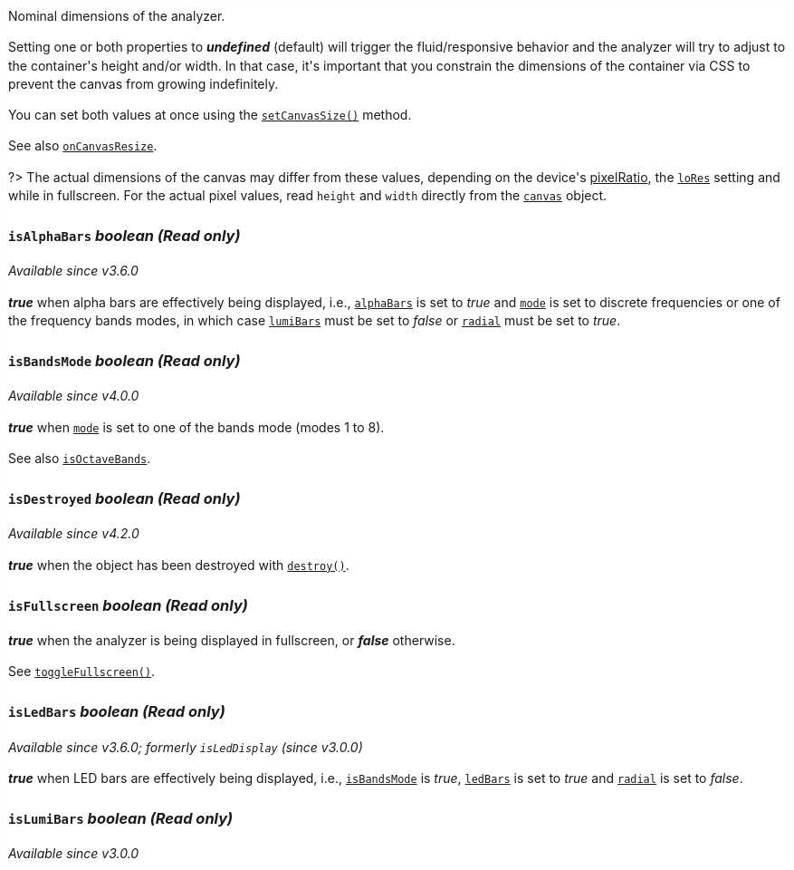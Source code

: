 Nominal dimensions of the analyzer.

Setting one or both properties to **_undefined_** (default) will trigger the fluid/responsive behavior and the analyzer will try to adjust to the container's height and/or width.
In that case, it's important that you constrain the dimensions of the container via CSS to prevent the canvas from growing indefinitely.

You can set both values at once using the [`setCanvasSize()`](#setcanvassize-width-height-) method.

See also [`onCanvasResize`](#oncanvasresize-function).

?> The actual dimensions of the canvas may differ from these values, depending on the device's [pixelRatio](#pixelratio-number-read-only), the [`loRes`](#lores-boolean) setting and while in fullscreen. For the actual pixel values, read `height` and `width` directly from the [`canvas`](#canvas-htmlcanvaselement-object-read-only) object.

### `isAlphaBars` *boolean* *(Read only)*

*Available since v3.6.0*

***true*** when alpha bars are effectively being displayed, i.e., [`alphaBars`](#alphabars-boolean) is set to *true* and [`mode`](#mode-number) is set to discrete frequencies
or one of the frequency bands modes, in which case [`lumiBars`](#lumibars-boolean) must be set to *false* or [`radial`](#radial-boolean) must be set to *true*.

### `isBandsMode` *boolean* *(Read only)*

*Available since v4.0.0*

***true*** when [`mode`](#mode-number) is set to one of the bands mode (modes 1 to 8).

See also [`isOctaveBands`](#isoctavebands-boolean-read-only).

### `isDestroyed` *boolean* *(Read only)*

*Available since v4.2.0*

***true*** when the object has been destroyed with [`destroy()`](#destroy).

### `isFullscreen` *boolean* *(Read only)*

***true*** when the analyzer is being displayed in fullscreen, or ***false*** otherwise.

See [`toggleFullscreen()`](#togglefullscreen).

### `isLedBars` *boolean* *(Read only)*

*Available since v3.6.0; formerly `isLedDisplay` (since v3.0.0)*

***true*** when LED bars are effectively being displayed, i.e., [`isBandsMode`](#isbandsmode-boolean-read-only) is *true*, [`ledBars`](#ledBars-boolean) is set to *true* and [`radial`](#radial-boolean) is set to *false*.

### `isLumiBars` *boolean* *(Read only)*

*Available since v3.0.0*
